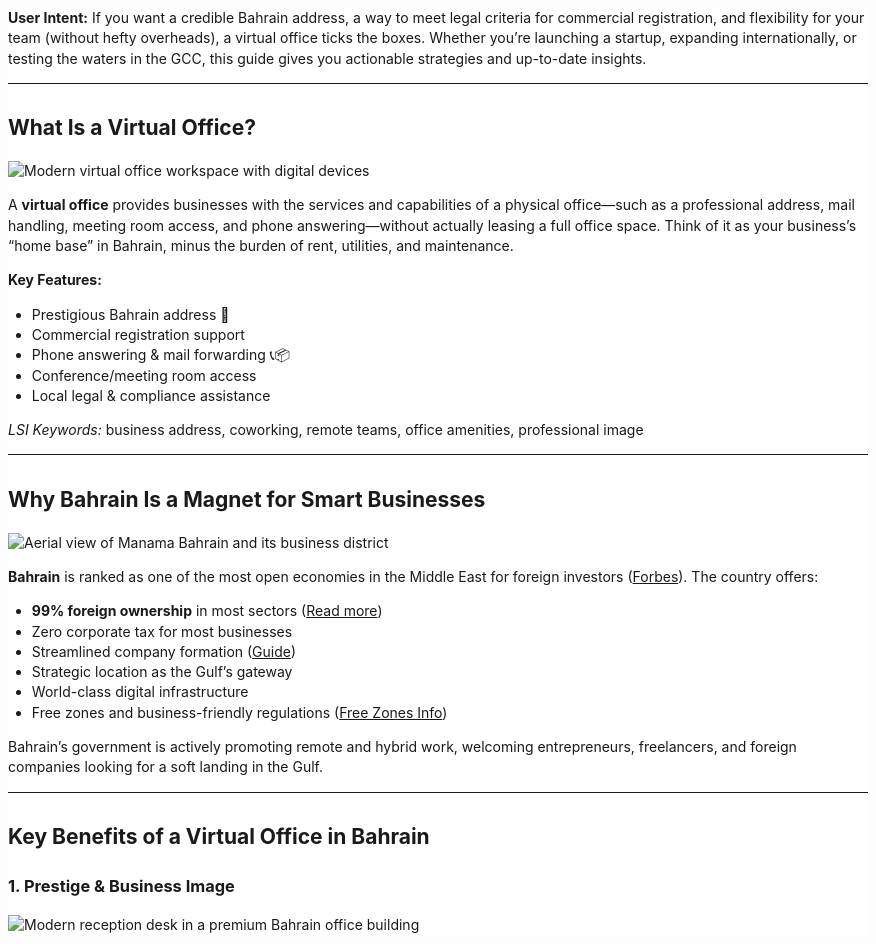 **User Intent:** If you want a credible Bahrain address, a way to meet legal criteria for commercial registration, and flexibility for your team (without hefty overheads), a virtual office ticks the boxes. Whether you’re launching a startup, expanding internationally, or testing the waters in the GCC, this guide gives you actionable strategies and up-to-date insights.

---

## What Is a Virtual Office?

![Modern virtual office workspace with digital devices](https://images.pexels.com/photos/1181671/pexels-photo-1181671.jpeg?auto=compress&w=800&q=80 "Virtual office workspace setup")

A **virtual office** provides businesses with the services and capabilities of a physical office—such as a professional address, mail handling, meeting room access, and phone answering—without actually leasing a full office space. Think of it as your business’s “home base” in Bahrain, minus the burden of rent, utilities, and maintenance.

**Key Features:**
- Prestigious Bahrain address 📍
- Commercial registration support
- Phone answering & mail forwarding 📞📦
- Conference/meeting room access
- Local legal & compliance assistance

*LSI Keywords:* business address, coworking, remote teams, office amenities, professional image

---

## Why Bahrain Is a Magnet for Smart Businesses

![Aerial view of Manama Bahrain and its business district](https://images.unsplash.com/photo-1506744038136-46273834b3fb?auto=format&fit=crop&w=800&q=80 "Aerial view of Manama, Bahrain business hub")

**Bahrain** is ranked as one of the most open economies in the Middle East for foreign investors ([Forbes](https://www.forbes.com/business/)). The country offers:
- **99% foreign ownership** in most sectors ([Read more](https://keylinkbh.com/99percent-foreign-ownership-in-bahrain/))
- Zero corporate tax for most businesses
- Streamlined company formation ([Guide](https://keylinkbh.com/company-formation-in-bahrain/))
- Strategic location as the Gulf’s gateway
- World-class digital infrastructure
- Free zones and business-friendly regulations ([Free Zones Info](https://keylinkbh.com/free-zone-in-bahrain/))

Bahrain’s government is actively promoting remote and hybrid work, welcoming entrepreneurs, freelancers, and foreign companies looking for a soft landing in the Gulf.

---

## Key Benefits of a Virtual Office in Bahrain

### 1. Prestige & Business Image

![Modern reception desk in a premium Bahrain office building](https://images.pexels.com/photos/37347/office-computer-desk-workspace.jpg?auto=compress&w=800&q=80 "Reception desk in premium Bahrain business center")
